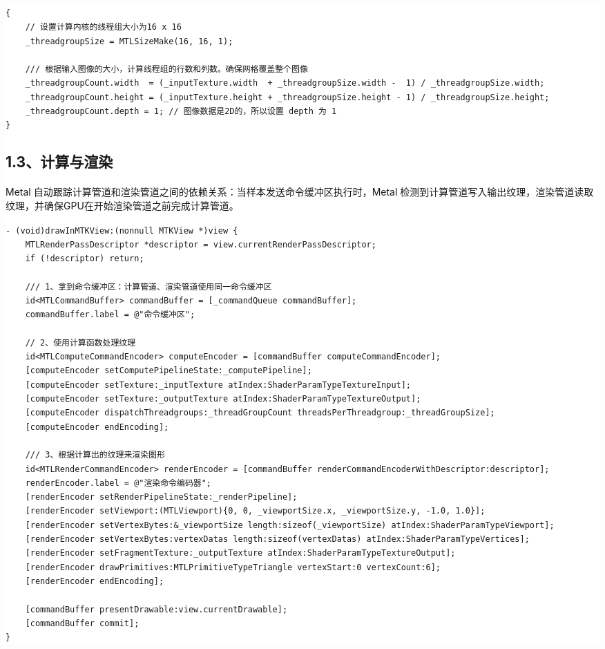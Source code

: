 ``` 
{
    // 设置计算内核的线程组大小为16 x 16
    _threadgroupSize = MTLSizeMake(16, 16, 1);

    /// 根据输入图像的大小，计算线程组的行数和列数。确保网格覆盖整个图像
    _threadgroupCount.width  = (_inputTexture.width  + _threadgroupSize.width -  1) / _threadgroupSize.width;
    _threadgroupCount.height = (_inputTexture.height + _threadgroupSize.height - 1) / _threadgroupSize.height;
    _threadgroupCount.depth = 1; // 图像数据是2D的，所以设置 depth 为 1
}
```

## 1.3、计算与渲染


Metal 自动跟踪计算管道和渲染管道之间的依赖关系：当样本发送命令缓冲区执行时，Metal 检测到计算管道写入输出纹理，渲染管道读取纹理，并确保GPU在开始渲染管道之前完成计算管道。

```
- (void)drawInMTKView:(nonnull MTKView *)view {
    MTLRenderPassDescriptor *descriptor = view.currentRenderPassDescriptor;
    if (!descriptor) return;
    
    /// 1、拿到命令缓冲区：计算管道、渲染管道使用同一命令缓冲区
    id<MTLCommandBuffer> commandBuffer = [_commandQueue commandBuffer];
    commandBuffer.label = @"命令缓冲区";
    
    // 2、使用计算函数处理纹理
    id<MTLComputeCommandEncoder> computeEncoder = [commandBuffer computeCommandEncoder];
    [computeEncoder setComputePipelineState:_computePipeline];
    [computeEncoder setTexture:_inputTexture atIndex:ShaderParamTypeTextureInput];
    [computeEncoder setTexture:_outputTexture atIndex:ShaderParamTypeTextureOutput];
    [computeEncoder dispatchThreadgroups:_threadGroupCount threadsPerThreadgroup:_threadGroupSize];
    [computeEncoder endEncoding];
    
    /// 3、根据计算出的纹理来渲染图形
    id<MTLRenderCommandEncoder> renderEncoder = [commandBuffer renderCommandEncoderWithDescriptor:descriptor];
    renderEncoder.label = @"渲染命令编码器";
    [renderEncoder setRenderPipelineState:_renderPipeline];
    [renderEncoder setViewport:(MTLViewport){0, 0, _viewportSize.x, _viewportSize.y, -1.0, 1.0}];    
    [renderEncoder setVertexBytes:&_viewportSize length:sizeof(_viewportSize) atIndex:ShaderParamTypeViewport];
    [renderEncoder setVertexBytes:vertexDatas length:sizeof(vertexDatas) atIndex:ShaderParamTypeVertices];
    [renderEncoder setFragmentTexture:_outputTexture atIndex:ShaderParamTypeTextureOutput];
    [renderEncoder drawPrimitives:MTLPrimitiveTypeTriangle vertexStart:0 vertexCount:6];
    [renderEncoder endEncoding];
    
    [commandBuffer presentDrawable:view.currentDrawable];
    [commandBuffer commit];
}
```
